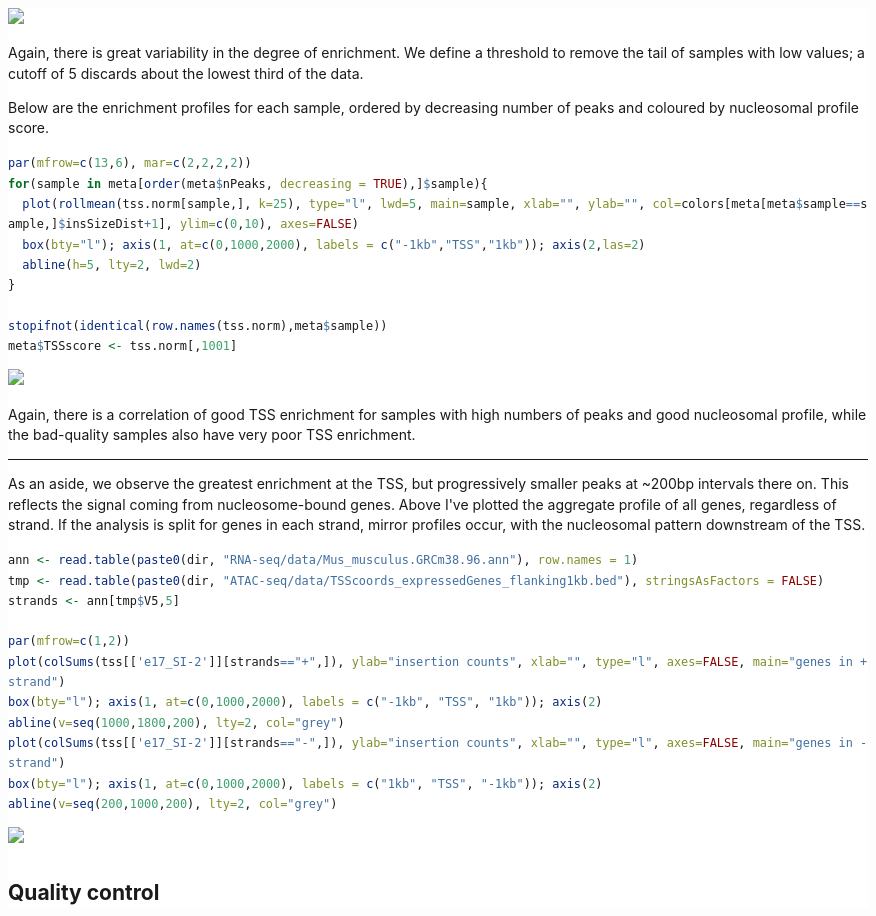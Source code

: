 ![](02_qualityControl_files/figure-html/countInsertionsRes-1.png)

Again, there is great variability in the degree of enrichment. We define a threshold to remove the tail of samples with low values; a cutoff of 5 discards about the lowest third of the data.

Below are the enrichment profiles for each sample, ordered by decreasing number of peaks and coloured by nucleosomal profile score.


```r
par(mfrow=c(13,6), mar=c(2,2,2,2))
for(sample in meta[order(meta$nPeaks, decreasing = TRUE),]$sample){
  plot(rollmean(tss.norm[sample,], k=25), type="l", lwd=5, main=sample, xlab="", ylab="", col=colors[meta[meta$sample==sample,]$insSizeDist+1], ylim=c(0,10), axes=FALSE)
  box(bty="l"); axis(1, at=c(0,1000,2000), labels = c("-1kb","TSS","1kb")); axis(2,las=2)
  abline(h=5, lty=2, lwd=2)
}

stopifnot(identical(row.names(tss.norm),meta$sample))
meta$TSSscore <- tss.norm[,1001]
```

![](02_qualityControl_files/figure-html/plotTSSenrichment-1.png)

Again, there is a correlation of good TSS enrichment for samples with high numbers of peaks and good nucleosomal profile, while the bad-quality samples also have very poor TSS enrichment.

-----

As an aside, we observe the greatest enrichment at the TSS, but progressively smaller peaks at ~200bp intervals there on. This reflects the signal coming from nucleosome-bound genes. Above I've plotted the aggregate profile of all genes, regardless of strand. If the analysis is split for genes in each strand, mirror profiles occur, with the nucleosomal pattern downstream of the TSS.


```r
ann <- read.table(paste0(dir, "RNA-seq/data/Mus_musculus.GRCm38.96.ann"), row.names = 1)
tmp <- read.table(paste0(dir, "ATAC-seq/data/TSScoords_expressedGenes_flanking1kb.bed"), stringsAsFactors = FALSE)
strands <- ann[tmp$V5,5]

par(mfrow=c(1,2))
plot(colSums(tss[['e17_SI-2']][strands=="+",]), ylab="insertion counts", xlab="", type="l", axes=FALSE, main="genes in + strand")
box(bty="l"); axis(1, at=c(0,1000,2000), labels = c("-1kb", "TSS", "1kb")); axis(2)
abline(v=seq(1000,1800,200), lty=2, col="grey")
plot(colSums(tss[['e17_SI-2']][strands=="-",]), ylab="insertion counts", xlab="", type="l", axes=FALSE, main="genes in - strand")
box(bty="l"); axis(1, at=c(0,1000,2000), labels = c("1kb", "TSS", "-1kb")); axis(2)
abline(v=seq(200,1000,200), lty=2, col="grey")
```

![](02_qualityControl_files/figure-html/strandedEnrichment-1.png)

## Quality control
